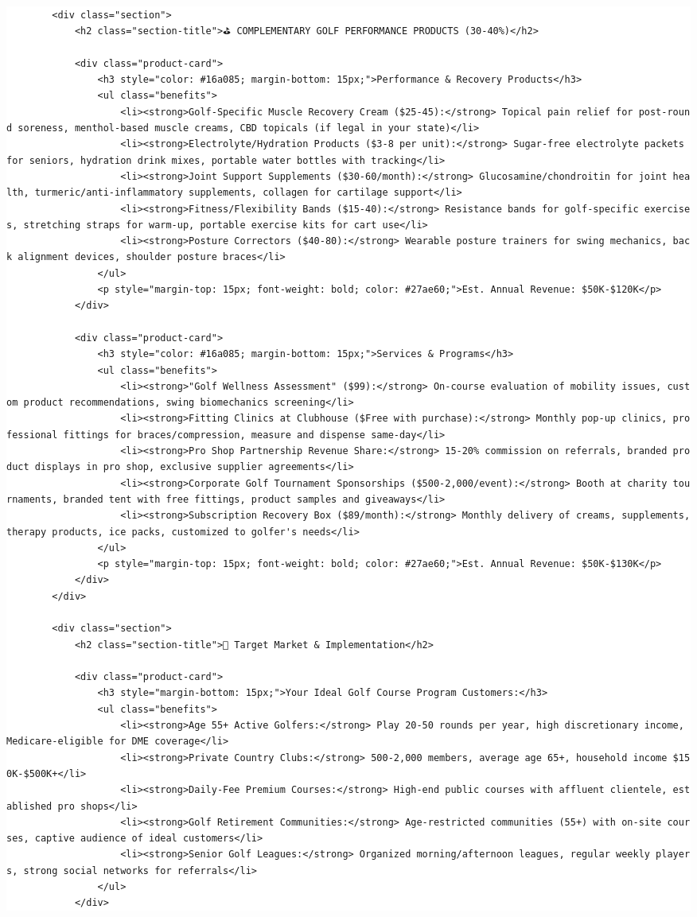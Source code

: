             <div class="section">
                <h2 class="section-title">⛳ COMPLEMENTARY GOLF PERFORMANCE PRODUCTS (30-40%)</h2>
                
                <div class="product-card">
                    <h3 style="color: #16a085; margin-bottom: 15px;">Performance & Recovery Products</h3>
                    <ul class="benefits">
                        <li><strong>Golf-Specific Muscle Recovery Cream ($25-45):</strong> Topical pain relief for post-round soreness, menthol-based muscle creams, CBD topicals (if legal in your state)</li>
                        <li><strong>Electrolyte/Hydration Products ($3-8 per unit):</strong> Sugar-free electrolyte packets for seniors, hydration drink mixes, portable water bottles with tracking</li>
                        <li><strong>Joint Support Supplements ($30-60/month):</strong> Glucosamine/chondroitin for joint health, turmeric/anti-inflammatory supplements, collagen for cartilage support</li>
                        <li><strong>Fitness/Flexibility Bands ($15-40):</strong> Resistance bands for golf-specific exercises, stretching straps for warm-up, portable exercise kits for cart use</li>
                        <li><strong>Posture Correctors ($40-80):</strong> Wearable posture trainers for swing mechanics, back alignment devices, shoulder posture braces</li>
                    </ul>
                    <p style="margin-top: 15px; font-weight: bold; color: #27ae60;">Est. Annual Revenue: $50K-$120K</p>
                </div>

                <div class="product-card">
                    <h3 style="color: #16a085; margin-bottom: 15px;">Services & Programs</h3>
                    <ul class="benefits">
                        <li><strong>"Golf Wellness Assessment" ($99):</strong> On-course evaluation of mobility issues, custom product recommendations, swing biomechanics screening</li>
                        <li><strong>Fitting Clinics at Clubhouse ($Free with purchase):</strong> Monthly pop-up clinics, professional fittings for braces/compression, measure and dispense same-day</li>
                        <li><strong>Pro Shop Partnership Revenue Share:</strong> 15-20% commission on referrals, branded product displays in pro shop, exclusive supplier agreements</li>
                        <li><strong>Corporate Golf Tournament Sponsorships ($500-2,000/event):</strong> Booth at charity tournaments, branded tent with free fittings, product samples and giveaways</li>
                        <li><strong>Subscription Recovery Box ($89/month):</strong> Monthly delivery of creams, supplements, therapy products, ice packs, customized to golfer's needs</li>
                    </ul>
                    <p style="margin-top: 15px; font-weight: bold; color: #27ae60;">Est. Annual Revenue: $50K-$130K</p>
                </div>
            </div>

            <div class="section">
                <h2 class="section-title">🎯 Target Market & Implementation</h2>
                
                <div class="product-card">
                    <h3 style="margin-bottom: 15px;">Your Ideal Golf Course Program Customers:</h3>
                    <ul class="benefits">
                        <li><strong>Age 55+ Active Golfers:</strong> Play 20-50 rounds per year, high discretionary income, Medicare-eligible for DME coverage</li>
                        <li><strong>Private Country Clubs:</strong> 500-2,000 members, average age 65+, household income $150K-$500K+</li>
                        <li><strong>Daily-Fee Premium Courses:</strong> High-end public courses with affluent clientele, established pro shops</li>
                        <li><strong>Golf Retirement Communities:</strong> Age-restricted communities (55+) with on-site courses, captive audience of ideal customers</li>
                        <li><strong>Senior Golf Leagues:</strong> Organized morning/afternoon leagues, regular weekly players, strong social networks for referrals</li>
                    </ul>
                </div>
